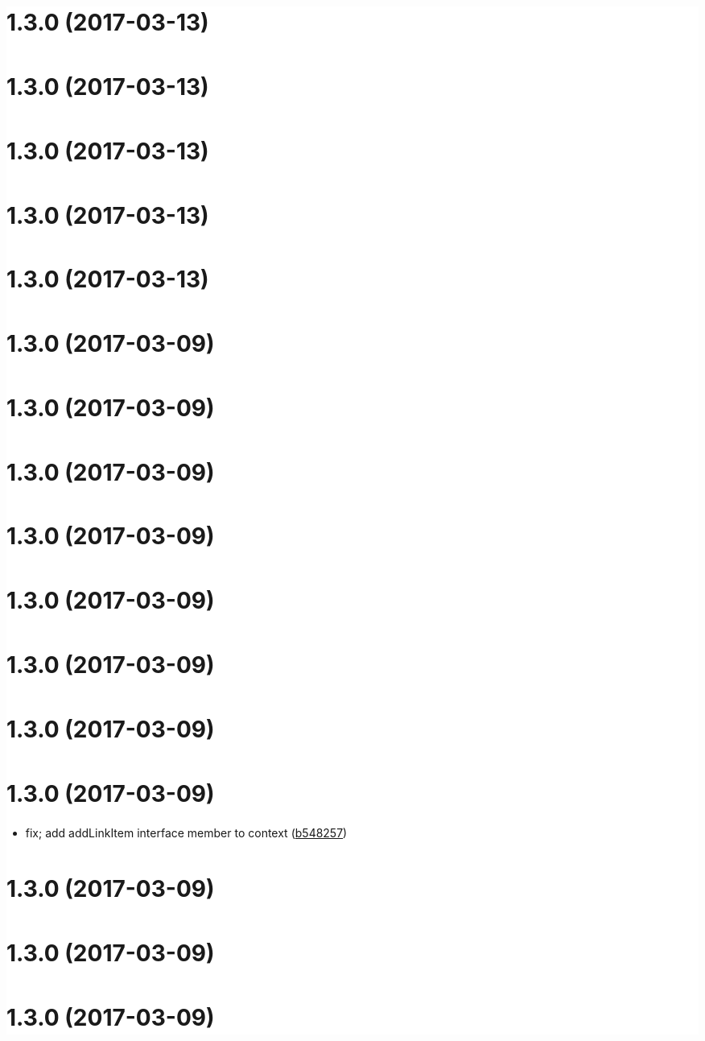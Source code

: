 # 1.3.0 (2017-03-13)

# 1.3.0 (2017-03-13)

# 1.3.0 (2017-03-13)

# 1.3.0 (2017-03-13)

# 1.3.0 (2017-03-13)

# 1.3.0 (2017-03-09)

# 1.3.0 (2017-03-09)

# 1.3.0 (2017-03-09)

# 1.3.0 (2017-03-09)

# 1.3.0 (2017-03-09)

# 1.3.0 (2017-03-09)

# 1.3.0 (2017-03-09)

# 1.3.0 (2017-03-09)


* fix; add addLinkItem interface member to context ([b548257](https://bitbucket.org/atlassian/atlaskit/commits/b548257))

# 1.3.0 (2017-03-09)

# 1.3.0 (2017-03-09)

# 1.3.0 (2017-03-09)
